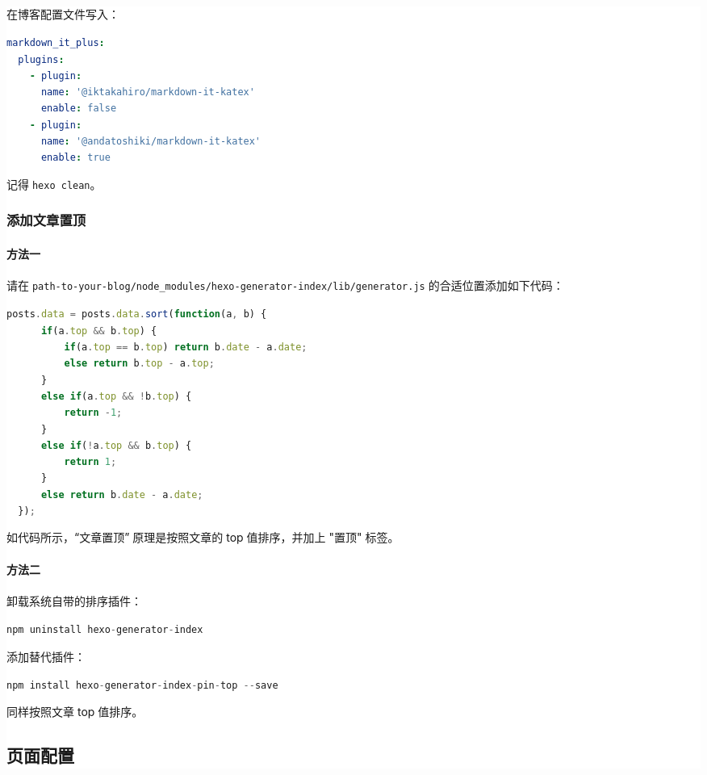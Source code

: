 在博客配置文件写入：

```yaml
markdown_it_plus:
  plugins:
    - plugin:
      name: '@iktakahiro/markdown-it-katex'
      enable: false
    - plugin:
      name: '@andatoshiki/markdown-it-katex'
      enable: true
```

记得 `hexo clean`。

### 添加文章置顶

#### 方法一

请在 `path-to-your-blog/node_modules/hexo-generator-index/lib/generator.js` 的合适位置添加如下代码：

```js
posts.data = posts.data.sort(function(a, b) {
      if(a.top && b.top) {
          if(a.top == b.top) return b.date - a.date;
          else return b.top - a.top;
      }
      else if(a.top && !b.top) {
          return -1;
      }
      else if(!a.top && b.top) {
          return 1;
      }
      else return b.date - a.date;
  });
```

如代码所示，“文章置顶” 原理是按照文章的 top 值排序，并加上 "置顶" 标签。

#### 方法二

卸载系统自带的排序插件：

```swift
npm uninstall hexo-generator-index
```

添加替代插件：

```swift
npm install hexo-generator-index-pin-top --save
```

同样按照文章 top 值排序。

## 页面配置
